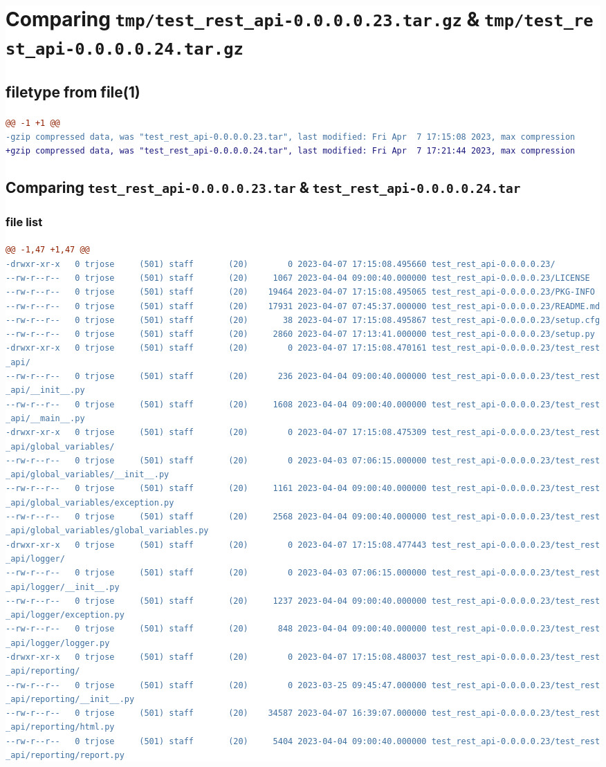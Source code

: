 # Comparing `tmp/test_rest_api-0.0.0.0.23.tar.gz` & `tmp/test_rest_api-0.0.0.0.24.tar.gz`

## filetype from file(1)

```diff
@@ -1 +1 @@
-gzip compressed data, was "test_rest_api-0.0.0.0.23.tar", last modified: Fri Apr  7 17:15:08 2023, max compression
+gzip compressed data, was "test_rest_api-0.0.0.0.24.tar", last modified: Fri Apr  7 17:21:44 2023, max compression
```

## Comparing `test_rest_api-0.0.0.0.23.tar` & `test_rest_api-0.0.0.0.24.tar`

### file list

```diff
@@ -1,47 +1,47 @@
-drwxr-xr-x   0 trjose     (501) staff       (20)        0 2023-04-07 17:15:08.495660 test_rest_api-0.0.0.0.23/
--rw-r--r--   0 trjose     (501) staff       (20)     1067 2023-04-04 09:00:40.000000 test_rest_api-0.0.0.0.23/LICENSE
--rw-r--r--   0 trjose     (501) staff       (20)    19464 2023-04-07 17:15:08.495065 test_rest_api-0.0.0.0.23/PKG-INFO
--rw-r--r--   0 trjose     (501) staff       (20)    17931 2023-04-07 07:45:37.000000 test_rest_api-0.0.0.0.23/README.md
--rw-r--r--   0 trjose     (501) staff       (20)       38 2023-04-07 17:15:08.495867 test_rest_api-0.0.0.0.23/setup.cfg
--rw-r--r--   0 trjose     (501) staff       (20)     2860 2023-04-07 17:13:41.000000 test_rest_api-0.0.0.0.23/setup.py
-drwxr-xr-x   0 trjose     (501) staff       (20)        0 2023-04-07 17:15:08.470161 test_rest_api-0.0.0.0.23/test_rest_api/
--rw-r--r--   0 trjose     (501) staff       (20)      236 2023-04-04 09:00:40.000000 test_rest_api-0.0.0.0.23/test_rest_api/__init__.py
--rw-r--r--   0 trjose     (501) staff       (20)     1608 2023-04-04 09:00:40.000000 test_rest_api-0.0.0.0.23/test_rest_api/__main__.py
-drwxr-xr-x   0 trjose     (501) staff       (20)        0 2023-04-07 17:15:08.475309 test_rest_api-0.0.0.0.23/test_rest_api/global_variables/
--rw-r--r--   0 trjose     (501) staff       (20)        0 2023-04-03 07:06:15.000000 test_rest_api-0.0.0.0.23/test_rest_api/global_variables/__init__.py
--rw-r--r--   0 trjose     (501) staff       (20)     1161 2023-04-04 09:00:40.000000 test_rest_api-0.0.0.0.23/test_rest_api/global_variables/exception.py
--rw-r--r--   0 trjose     (501) staff       (20)     2568 2023-04-04 09:00:40.000000 test_rest_api-0.0.0.0.23/test_rest_api/global_variables/global_variables.py
-drwxr-xr-x   0 trjose     (501) staff       (20)        0 2023-04-07 17:15:08.477443 test_rest_api-0.0.0.0.23/test_rest_api/logger/
--rw-r--r--   0 trjose     (501) staff       (20)        0 2023-04-03 07:06:15.000000 test_rest_api-0.0.0.0.23/test_rest_api/logger/__init__.py
--rw-r--r--   0 trjose     (501) staff       (20)     1237 2023-04-04 09:00:40.000000 test_rest_api-0.0.0.0.23/test_rest_api/logger/exception.py
--rw-r--r--   0 trjose     (501) staff       (20)      848 2023-04-04 09:00:40.000000 test_rest_api-0.0.0.0.23/test_rest_api/logger/logger.py
-drwxr-xr-x   0 trjose     (501) staff       (20)        0 2023-04-07 17:15:08.480037 test_rest_api-0.0.0.0.23/test_rest_api/reporting/
--rw-r--r--   0 trjose     (501) staff       (20)        0 2023-03-25 09:45:47.000000 test_rest_api-0.0.0.0.23/test_rest_api/reporting/__init__.py
--rw-r--r--   0 trjose     (501) staff       (20)    34587 2023-04-07 16:39:07.000000 test_rest_api-0.0.0.0.23/test_rest_api/reporting/html.py
--rw-r--r--   0 trjose     (501) staff       (20)     5404 2023-04-04 09:00:40.000000 test_rest_api-0.0.0.0.23/test_rest_api/reporting/report.py
```